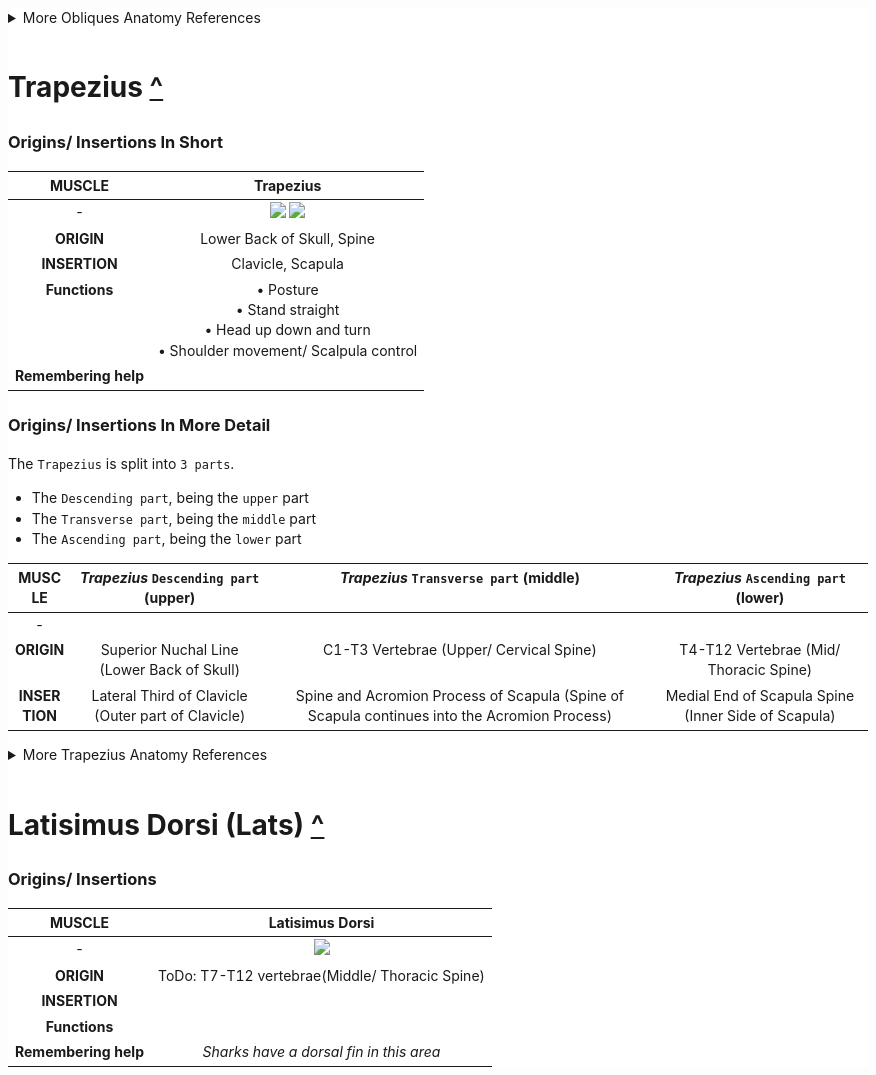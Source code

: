 <details><summary>More Obliques Anatomy References</summary></details>



# Trapezius [^](#Table-of-content)

### Origins/ Insertions In Short
|MUSCLE|Trapezius 
|:-:|:-:
|-|<img src="https://i.imgur.com/hBnYIUk.png" width="250"> <img src="https://i.imgur.com/mzeNNVR.png" width="400">
|**ORIGIN**|Lower Back of Skull, Spine
|**INSERTION**|Clavicle, Scapula
|**Functions**|• Posture<br>• Stand straight<br>• Head up down and turn<br>• Shoulder movement/ Scalpula control
|**Remembering help**|


### Origins/ Insertions In More Detail
The `Trapezius` is split into `3 parts`.
- The `Descending part`, being the `upper` part
- The `Transverse part`, being  the `middle` part
- The `Ascending part`, being  the `lower` part

|MUSCLE|_Trapezius_ `Descending part` (upper)|_Trapezius_ `Transverse part` (middle)|_Trapezius_ `Ascending part` (lower)
|:-:|:-:|:-:|:-:
|-|||
|**ORIGIN**|Superior Nuchal Line (Lower Back of Skull)|C1-T3 Vertebrae (Upper/ Cervical Spine)|T4-T12 Vertebrae (Mid/ Thoracic Spine)
|**INSERTION**|Lateral Third of Clavicle (Outer part of Clavicle)|Spine and Acromion Process of Scapula (Spine of Scapula continues into the Acromion Process)|Medial End of Scapula Spine (Inner Side of Scapula)


<details><summary>More Trapezius Anatomy References</summary></details>

# Latisimus Dorsi (Lats) [^](#Table-of-content)

### Origins/ Insertions
|MUSCLE|Latisimus Dorsi
|:-:|:-:
|-|<img src="https://i.imgur.com/kCY791a.png" width="230">
|**ORIGIN**|ToDo: T7-T12 vertebrae(Middle/ Thoracic Spine)
|**INSERTION**|
|**Functions**|
|**Remembering help**|_Sharks have a dorsal fin in this area_
